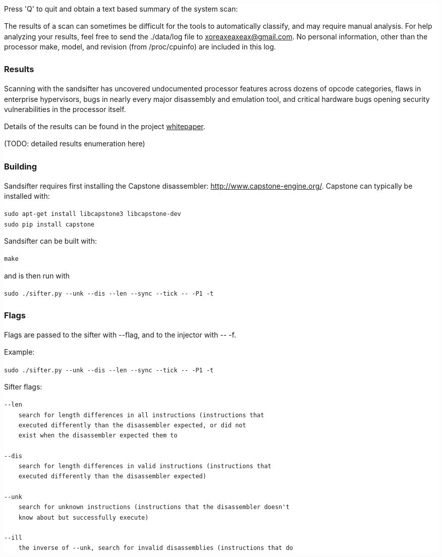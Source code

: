 Press 'Q' to quit and obtain a text based summary of the system scan:

The results of a scan can sometimes be difficult for the tools to automatically
classify, and may require manual analysis. For help analyzing your results, feel
free to send the ./data/log file to xoreaxeaxeax@gmail.com.  No personal
information, other than the processor make, model, and revision (from
/proc/cpuinfo) are included in this log.


### Results

Scanning with the sandsifter has uncovered undocumented processor features
across dozens of opcode categories, flaws in enterprise hypervisors, bugs in
nearly every major disassembly and emulation tool, and critical hardware bugs
opening security vulnerabilities in the processor itself.

Details of the results can be found in the project 
[whitepaper](./references/domas_breaking_the_x86_isa_wp.pdf).

(TODO: detailed results enumeration here)


### Building

Sandsifter requires first installing the Capstone disassembler:
http://www.capstone-engine.org/.  Capstone can typically be installed with:

```
sudo apt-get install libcapstone3 libcapstone-dev
sudo pip install capstone
```

Sandsifter can be built with:

```
make
```

and is then run with 

```
sudo ./sifter.py --unk --dis --len --sync --tick -- -P1 -t
```

### Flags

Flags are passed to the sifter with --flag, and to the injector with -- -f.

Example:

```
sudo ./sifter.py --unk --dis --len --sync --tick -- -P1 -t
```

Sifter flags:

```
--len
	search for length differences in all instructions (instructions that
	executed differently than the disassembler expected, or did not
	exist when the disassembler expected them to

--dis
	search for length differences in valid instructions (instructions that
	executed differently than the disassembler expected)

--unk
	search for unknown instructions (instructions that the disassembler doesn't
	know about but successfully execute)

--ill
	the inverse of --unk, search for invalid disassemblies (instructions that do
```